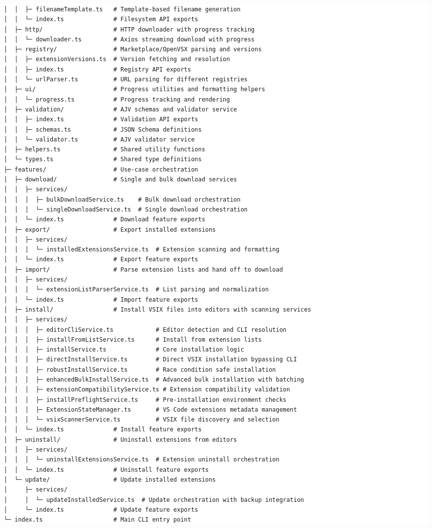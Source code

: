 ```
│  │  ├─ filenameTemplate.ts   # Template-based filename generation
│  │  └─ index.ts              # Filesystem API exports
│  ├─ http/                    # HTTP downloader with progress tracking
│  │  └─ downloader.ts         # Axios streaming download with progress
│  ├─ registry/                # Marketplace/OpenVSX parsing and versions
│  │  ├─ extensionVersions.ts  # Version fetching and resolution
│  │  ├─ index.ts              # Registry API exports
│  │  └─ urlParser.ts          # URL parsing for different registries
│  ├─ ui/                      # Progress utilities and formatting helpers
│  │  └─ progress.ts           # Progress tracking and rendering
│  ├─ validation/              # AJV schemas and validator service
│  │  ├─ index.ts              # Validation API exports
│  │  ├─ schemas.ts            # JSON Schema definitions
│  │  └─ validator.ts          # AJV validator service
│  ├─ helpers.ts               # Shared utility functions
│  └─ types.ts                 # Shared type definitions
├─ features/                   # Use-case orchestration
│  ├─ download/                # Single and bulk download services
│  │  ├─ services/
│  │  │  ├─ bulkDownloadService.ts    # Bulk download orchestration
│  │  │  └─ singleDownloadService.ts  # Single download orchestration
│  │  └─ index.ts              # Download feature exports
│  ├─ export/                  # Export installed extensions
│  │  ├─ services/
│  │  │  └─ installedExtensionsService.ts  # Extension scanning and formatting
│  │  └─ index.ts              # Export feature exports
│  ├─ import/                  # Parse extension lists and hand off to download
│  │  ├─ services/
│  │  │  └─ extensionListParserService.ts  # List parsing and normalization
│  │  └─ index.ts              # Import feature exports
│  ├─ install/                 # Install VSIX files into editors with scanning services
│  │  ├─ services/
│  │  │  ├─ editorCliService.ts            # Editor detection and CLI resolution
│  │  │  ├─ installFromListService.ts      # Install from extension lists
│  │  │  ├─ installService.ts              # Core installation logic
│  │  │  ├─ directInstallService.ts        # Direct VSIX installation bypassing CLI
│  │  │  ├─ robustInstallService.ts        # Race condition safe installation
│  │  │  ├─ enhancedBulkInstallService.ts  # Advanced bulk installation with batching
│  │  │  ├─ extensionCompatibilityService.ts # Extension compatibility validation
│  │  │  ├─ installPreflightService.ts     # Pre-installation environment checks
│  │  │  ├─ ExtensionStateManager.ts       # VS Code extensions metadata management
│  │  │  └─ vsixScannerService.ts          # VSIX file discovery and selection
│  │  └─ index.ts              # Install feature exports
│  ├─ uninstall/               # Uninstall extensions from editors
│  │  ├─ services/
│  │  │  └─ uninstallExtensionsService.ts  # Extension uninstall orchestration
│  │  └─ index.ts              # Uninstall feature exports
│  └─ update/                  # Update installed extensions
│     ├─ services/
│     │  └─ updateInstalledService.ts  # Update orchestration with backup integration
│     └─ index.ts              # Update feature exports
└─ index.ts                    # Main CLI entry point
```
